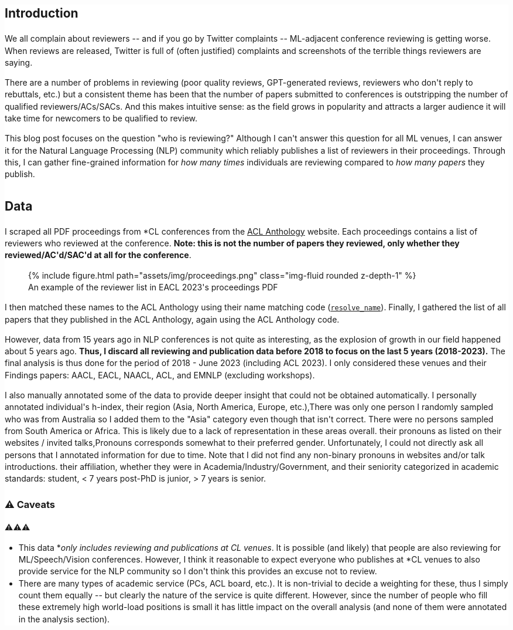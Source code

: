 


## Introduction
We all complain about reviewers -- and if you go by Twitter complaints -- ML-adjacent conference reviewing is getting worse. When reviews are released, Twitter is full of (often justified) complaints and screenshots of the terrible things reviewers are saying.

There are a number of problems in reviewing (poor quality reviews, GPT-generated reviews, reviewers who don't reply to rebuttals, etc.) but a consistent theme has been that the number of papers submitted to conferences is outstripping the number of qualified reviewers/ACs/SACs. And this makes intuitive sense: as the field grows in popularity and attracts a larger audience it will take time for newcomers to be qualified to review.

This blog post focuses on the question "who is reviewing?" Although I can't answer this question for all ML venues, I can answer it for the Natural Language Processing (NLP) community which reliably publishes a list of reviewers in their proceedings. Through this, I can gather fine-grained information for *how many times* individuals are reviewing compared to *how many papers* they publish.

## Data
I scraped all PDF proceedings from *CL conferences from the [ACL Anthology](https://aclanthology.org/) website. Each proceedings contains a list of reviewers who reviewed at the conference. **Note: this is not the number of papers they reviewed, only whether they reviewed/AC'd/SAC'd at all for the conference**. 

<figure>
    {% include figure.html path="assets/img/proceedings.png" class="img-fluid rounded z-depth-1" %}
    <figcaption>An example of the reviewer list in EACL 2023's proceedings PDF</figcaption>
</figure>

I then matched these names to the ACL Anthology using their name matching code ([`resolve_name`](https://github.com/acl-org/acl-anthology/blob/master/bin/auto_authors.py)). Finally, I gathered the list of all papers that they published in the ACL Anthology, again using the ACL Anthology code.

However, data from 15 years ago in NLP conferences is not quite as interesting, as the explosion of growth in our field happened about 5 years ago. **Thus, I discard all reviewing and publication data before 2018 to focus on the last 5 years (2018-2023).** The final analysis is thus done for the period of 2018 - June 2023 (including ACL 2023). I only considered these venues and their Findings papers: AACL, EACL, NAACL, ACL, and EMNLP (excluding workshops).

I also manually annotated some of the data to provide deeper insight that could not be obtained automatically. I personally annotated individual's h-index, their region (Asia, North America, Europe, etc.),<d-footnote>There was only one person I randomly sampled who was from Australia so I added them to the "Asia" category even though that isn't correct. There were no persons sampled from South America or Africa. This is likely due to a lack of representation in these areas overall.</d-footnote> their pronouns as listed on their websites / invited talks,<d-footnote>Pronouns corresponds somewhat to their preferred gender. Unfortunately, I could not directly ask all persons that I annotated information for due to time. Note that I did not find any non-binary pronouns in websites and/or talk introductions.</d-footnote> their affiliation, whether they were in Academia/Industry/Government, and their seniority categorized in academic standards: student, < 7 years post-PhD is junior, > 7 years is senior. 


### ⚠️ Caveats
⚠️⚠️⚠️
- This data **only includes reviewing and publications at *CL venues**. It is possible (and likely) that people are also reviewing for ML/Speech/Vision conferences. However, I think it reasonable to expect everyone who publishes at *CL venues to also provide service for the NLP community so I don't think this provides an excuse not to review.
- There are many types of academic service (PCs, ACL board, etc.). It is non-trivial to decide a weighting for these, thus I simply count them equally -- but clearly the nature of the service is quite different. However, since the number of people who fill these extremely high world-load positions is small it has little impact on the overall analysis (and none of them were annotated in the analysis section).